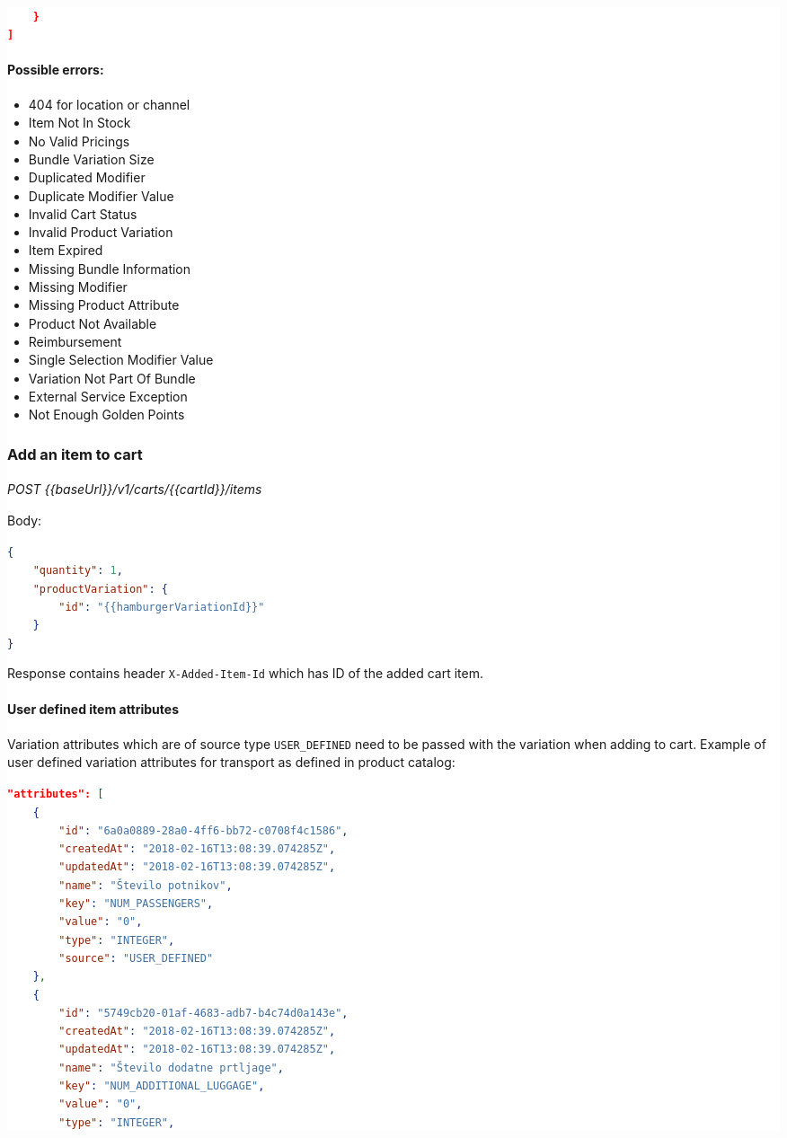 ```json
    }
]
```

#### Possible errors:
- 404 for location or channel
- Item Not In Stock
- No Valid Pricings
- Bundle Variation Size
- Duplicated Modifier
- Duplicate Modifier Value
- Invalid Cart Status
- Invalid Product Variation
- Item Expired
- Missing Bundle Information
- Missing Modifier
- Missing Product Attribute
- Product Not Available
- Reimbursement
- Single Selection Modifier Value
- Variation Not Part Of Bundle
- External Service Exception
- Not Enough Golden Points

### Add an item to cart

*POST {{baseUrl}}/v1/carts/{{cartId}}/items*

Body:
```json
{
    "quantity": 1,
    "productVariation": {
        "id": "{{hamburgerVariationId}}"
    }
}
```

Response contains header `X-Added-Item-Id` which has ID of the added cart item.

#### User defined item attributes

Variation attributes which are of source type `USER_DEFINED` need to be passed with the variation when adding to cart.
Example of user defined variation attributes for transport as defined in product catalog:
```json
"attributes": [
    {
        "id": "6a0a0889-28a0-4ff6-bb72-c0708f4c1586",
        "createdAt": "2018-02-16T13:08:39.074285Z",
        "updatedAt": "2018-02-16T13:08:39.074285Z",
        "name": "Število potnikov",
        "key": "NUM_PASSENGERS",
        "value": "0",
        "type": "INTEGER",
        "source": "USER_DEFINED"
    },
    {
        "id": "5749cb20-01af-4683-adb7-b4c74d0a143e",
        "createdAt": "2018-02-16T13:08:39.074285Z",
        "updatedAt": "2018-02-16T13:08:39.074285Z",
        "name": "Število dodatne prtljage",
        "key": "NUM_ADDITIONAL_LUGGAGE",
        "value": "0",
        "type": "INTEGER",
```